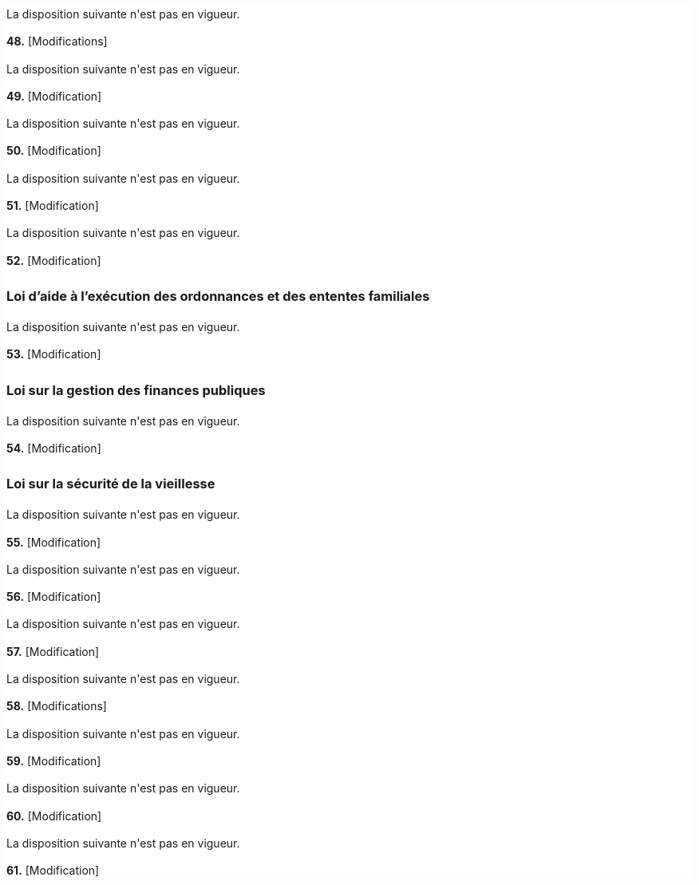 La disposition suivante n'est pas en vigueur.

**48.** [Modifications]

La disposition suivante n'est pas en vigueur.

**49.** [Modification]

La disposition suivante n'est pas en vigueur.

**50.** [Modification]

La disposition suivante n'est pas en vigueur.

**51.** [Modification]

La disposition suivante n'est pas en vigueur.

**52.** [Modification]

### Loi d’aide à l’exécution des ordonnances et des ententes familiales

La disposition suivante n'est pas en vigueur.

**53.** [Modification]

### Loi sur la gestion des finances publiques

La disposition suivante n'est pas en vigueur.

**54.** [Modification]

### Loi sur la sécurité de la vieillesse

La disposition suivante n'est pas en vigueur.

**55.** [Modification]

La disposition suivante n'est pas en vigueur.

**56.** [Modification]

La disposition suivante n'est pas en vigueur.

**57.** [Modification]

La disposition suivante n'est pas en vigueur.

**58.** [Modifications]

La disposition suivante n'est pas en vigueur.

**59.** [Modification]

La disposition suivante n'est pas en vigueur.

**60.** [Modification]

La disposition suivante n'est pas en vigueur.

**61.** [Modification]
